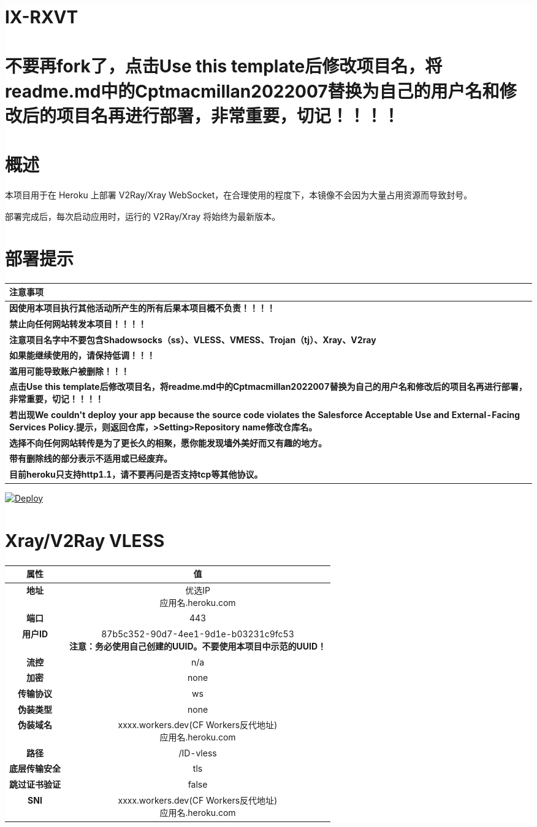 # IX-RXVT

# 不要再fork了，点击Use this template后修改项目名，将readme.md中的Cptmacmillan2022007替换为自己的用户名和修改后的项目名再进行部署，非常重要，切记！！！！

# 概述
本项目用于在 Heroku 上部署 V2Ray/Xray WebSocket，在合理使用的程度下，本镜像不会因为大量占用资源而导致封号。

部署完成后，每次启动应用时，运行的 V2Ray/Xray 将始终为最新版本。

# 部署提示

|**注意事项**|
|:---------|
|**因使用本项目执行其他活动所产生的所有后果本项目概不负责！！！！**|
|**禁止向任何网站转发本项目！！！！**|
|**注意项目名字中不要包含Shadowsocks（ss）、VLESS、VMESS、Trojan（tj）、Xray、V2ray**|
|**如果能继续使用的，请保持低调！！！**|
|**滥用可能导致账户被删除！！！**|
|**点击Use this template后修改项目名，将readme.md中的Cptmacmillan2022007替换为自己的用户名和修改后的项目名再进行部署，非常重要，切记！！！！**|
|**若出现We couldn't deploy your app because the source code violates the Salesforce Acceptable Use and External-Facing Services Policy.提示，则返回仓库，>Setting>Repository name修改仓库名。**|
|**选择不向任何网站转传是为了更长久的相聚，愿你能发现墙外美好而又有趣的地方。**|
|**带有删除线的部分表示不适用或已经废弃。**|
|**目前heroku只支持http1.1，请不要再问是否支持tcp等其他协议。**|

[![Deploy](https://www.herokucdn.com/deploy/button.png)](https://dashboard.heroku.com/new?template=https://github.com/rivawillfly/rebuildX.git)

# Xray/V2Ray VLESS
|**属性**|**值**|
|:------:|:----:|
|**地址**|优选IP<br>应用名.heroku.com|
|**端口**|443|
|**用户ID**|87b5c352-90d7-4ee1-9d1e-b03231c9fc53<br>**注意：务必使用自己创建的UUID。不要使用本项目中示范的UUID！**|
|**流控**|n/a|
|**加密**|none|
|**传输协议**|ws|
|**伪装类型**|none|
|**伪装域名**|xxxx.workers.dev(CF Workers反代地址)<br>应用名.heroku.com|
|**路径**|/ID-vless|
|**底层传输安全**|tls|
|**跳过证书验证**|false|
|**SNI**|xxxx.workers.dev(CF Workers反代地址)<br>应用名.heroku.com|

